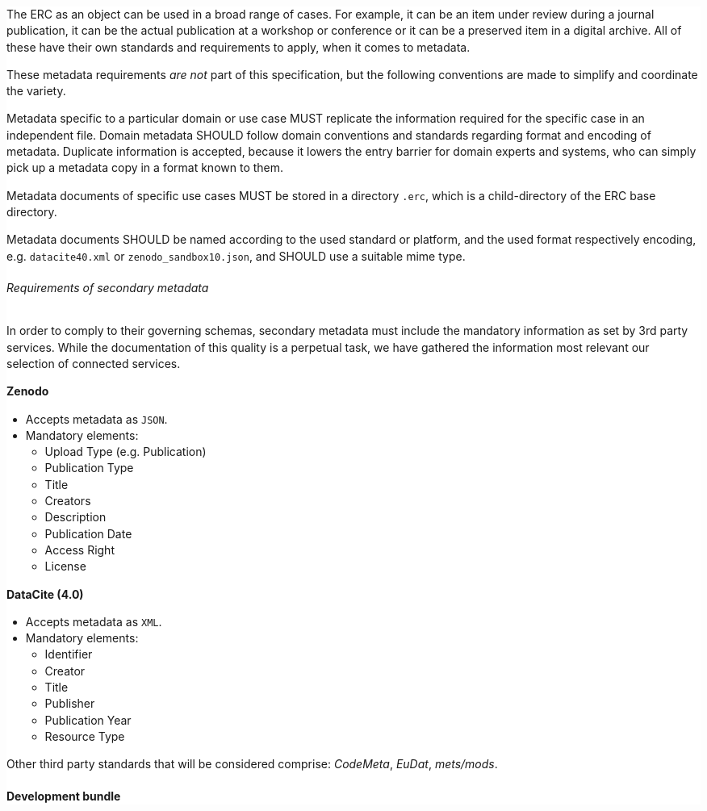 The ERC as an object can be used in a broad range of cases. For example, it can be an item under review during a journal publication, it can be the actual publication at a workshop or conference or it can be a preserved item in a digital archive. All of these have their own standards and requirements to apply, when it comes to metadata.

These metadata requirements _are not_ part of this specification, but the following conventions are made to simplify and coordinate the variety.

Metadata specific to a particular domain or use case MUST replicate the information required for the specific case in an independent file.
Domain metadata SHOULD follow domain conventions and standards regarding format and encoding of metadata.
Duplicate information is accepted, because it lowers the entry barrier for domain experts and systems, who can simply pick up a metadata copy in a format known to them.

Metadata documents of specific use cases MUST be stored in a directory `.erc`, which is a child-directory of the ERC base directory.

Metadata documents SHOULD be named according to the used standard or platform, and the used format respectively encoding, e.g. `datacite40.xml` or `zenodo_sandbox10.json`, and SHOULD use a suitable mime type.

###### Requirements of secondary metadata

In order to comply to their governing schemas, secondary metadata must include the mandatory information as set by 3rd party services. While the documentation of this quality is a perpetual task, we have gathered the information most relevant our selection of connected services.

**Zenodo**

+ Accepts metadata as `JSON`.
+ Mandatory elements:
	+ Upload Type (e.g. Publication)
	+ Publication Type
	+ Title
	+ Creators
	+ Description
	+ Publication Date
	+ Access Right
	+ License

**DataCite (4.0)**

+ Accepts metadata as `XML`.
+ Mandatory elements:
	+ Identifier
	+ Creator
	+ Title
	+ Publisher
	+ Publication Year
	+ Resource Type

Other third party standards that will be considered comprise: _CodeMeta_, _EuDat_, _mets/mods_.

#### Development bundle
